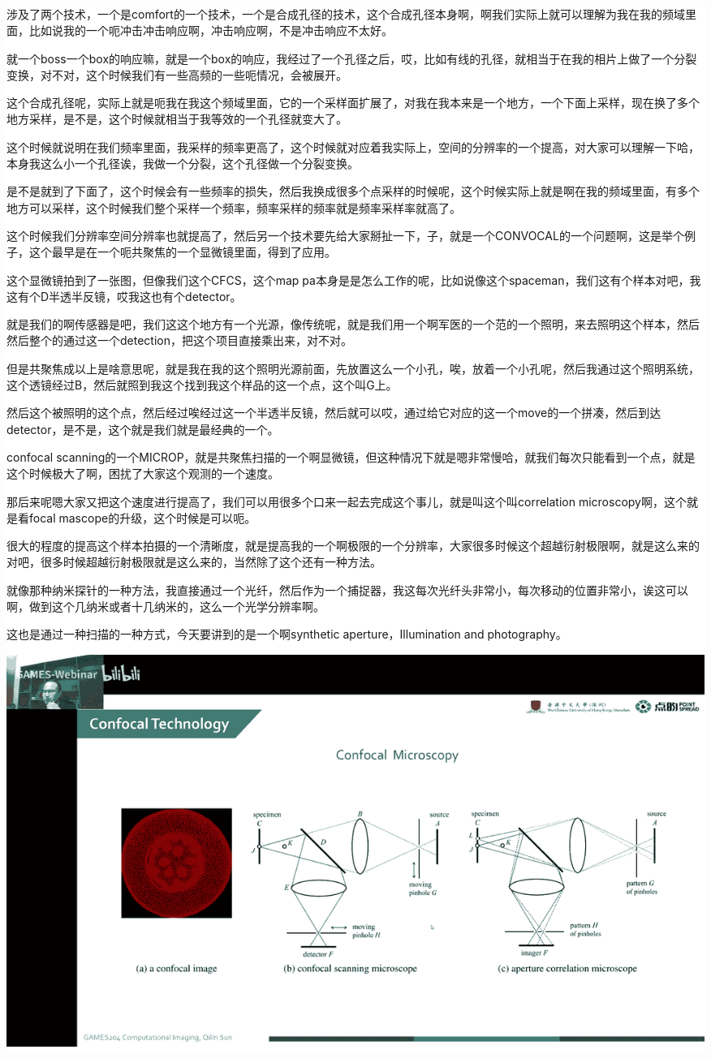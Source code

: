 涉及了两个技术，一个是comfort的一个技术，一个是合成孔径的技术，这个合成孔径本身啊，啊我们实际上就可以理解为我在我的频域里面，比如说我的一个呃冲击冲击响应啊，冲击响应啊，不是冲击响应不太好。

就一个boss一个box的响应嘛，就是一个box的响应，我经过了一个孔径之后，哎，比如有线的孔径，就相当于在我的相片上做了一个分裂变换，对不对，这个时候我们有一些高频的一些呃情况，会被展开。

这个合成孔径呢，实际上就是呃我在我这个频域里面，它的一个采样面扩展了，对我在我本来是一个地方，一个下面上采样，现在换了多个地方采样，是不是，这个时候就相当于我等效的一个孔径就变大了。

这个时候就说明在我们频率里面，我采样的频率更高了，这个时候就对应着我实际上，空间的分辨率的一个提高，对大家可以理解一下哈，本身我这么小一个孔径诶，我做一个分裂，这个孔径做一个分裂变换。

是不是就到了下面了，这个时候会有一些频率的损失，然后我换成很多个点采样的时候呢，这个时候实际上就是啊在我的频域里面，有多个地方可以采样，这个时候我们整个采样一个频率，频率采样的频率就是频率采样率就高了。

这个时候我们分辨率空间分辨率也就提高了，然后另一个技术要先给大家掰扯一下，子，就是一个CONVOCAL的一个问题啊，这是举个例子，这个最早是在一个呃共聚焦的一个显微镜里面，得到了应用。

这个显微镜拍到了一张图，但像我们这个CFCS，这个map pa本身是是怎么工作的呢，比如说像这个spaceman，我们这有个样本对吧，我这有个D半透半反镜，哎我这也有个detector。

就是我们的啊传感器是吧，我们这这个地方有一个光源，像传统呢，就是我们用一个啊军医的一个范的一个照明，来去照明这个样本，然后然后整个的通过这一个detection，把这个项目直接乘出来，对不对。

但是共聚焦成以上是啥意思呢，就是我在我的这个照明光源前面，先放置这么一个小孔，唉，放着一个小孔呢，然后我通过这个照明系统，这个透镜经过B，然后就照到我这个找到我这个样品的这一个点，这个叫G上。

然后这个被照明的这个点，然后经过唉经过这一个半透半反镜，然后就可以哎，通过给它对应的这一个move的一个拼凑，然后到达detector，是不是，这个就是我们就是最经典的一个。

confocal scanning的一个MICROP，就是共聚焦扫描的一个啊显微镜，但这种情况下就是嗯非常慢哈，就我们每次只能看到一个点，就是这个时候极大了啊，困扰了大家这个观测的一个速度。

那后来呢嗯大家又把这个速度进行提高了，我们可以用很多个口来一起去完成这个事儿，就是叫这个叫correlation microscopy啊，这个就是看focal mascope的升级，这个时候是可以呃。

很大的程度的提高这个样本拍摄的一个清晰度，就是提高我的一个啊极限的一个分辨率，大家很多时候这个超越衍射极限啊，就是这么来的对吧，很多时候超越衍射极限就是这么来的，当然除了这个还有一种方法。

就像那种纳米探针的一种方法，我直接通过一个光纤，然后作为一个捕捉器，我这每次光纤头非常小，每次移动的位置非常小，诶这可以啊，做到这个几纳米或者十几纳米的，这么一个光学分辨率啊。

这也是通过一种扫描的一种方式，今天要讲到的是一个啊synthetic aperture，Illumination and photography。



![](img/013b96a5acc0a1332e4a2e7923f48c09_6.png)
